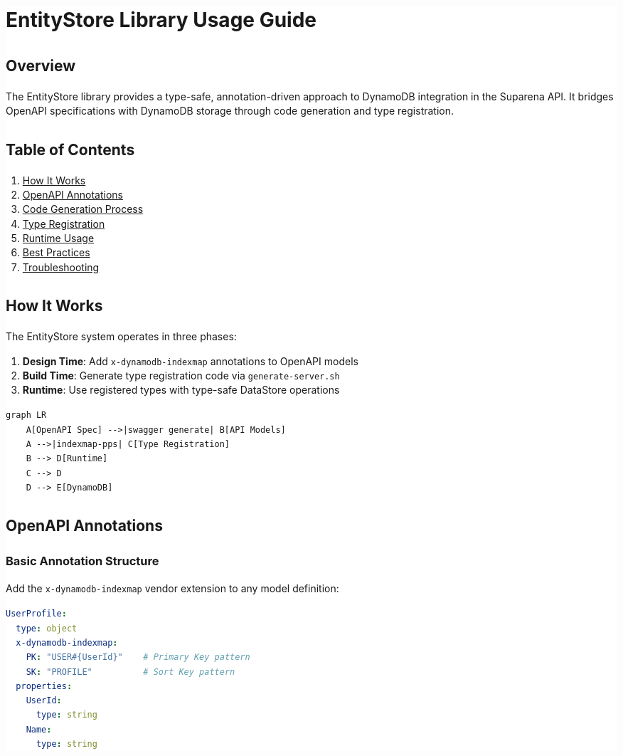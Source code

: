 # EntityStore Library Usage Guide

## Overview

The EntityStore library provides a type-safe, annotation-driven approach to DynamoDB integration in the Suparena API. It bridges OpenAPI specifications with DynamoDB storage through code generation and type registration.

## Table of Contents

1. [How It Works](#how-it-works)
2. [OpenAPI Annotations](#openapi-annotations)
3. [Code Generation Process](#code-generation-process)
4. [Type Registration](#type-registration)
5. [Runtime Usage](#runtime-usage)
6. [Best Practices](#best-practices)
7. [Troubleshooting](#troubleshooting)

## How It Works

The EntityStore system operates in three phases:

1. **Design Time**: Add `x-dynamodb-indexmap` annotations to OpenAPI models
2. **Build Time**: Generate type registration code via `generate-server.sh`
3. **Runtime**: Use registered types with type-safe DataStore operations

```mermaid
graph LR
    A[OpenAPI Spec] -->|swagger generate| B[API Models]
    A -->|indexmap-pps| C[Type Registration]
    B --> D[Runtime]
    C --> D
    D --> E[DynamoDB]
```

## OpenAPI Annotations

### Basic Annotation Structure

Add the `x-dynamodb-indexmap` vendor extension to any model definition:

```yaml
UserProfile:
  type: object
  x-dynamodb-indexmap:
    PK: "USER#{UserId}"    # Primary Key pattern
    SK: "PROFILE"          # Sort Key pattern
  properties:
    UserId:
      type: string
    Name:
      type: string
```
